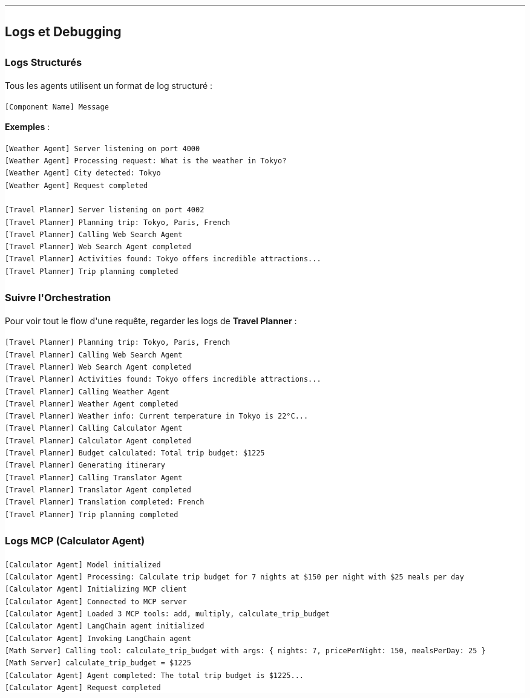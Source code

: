 
---

## Logs et Debugging

### Logs Structurés

Tous les agents utilisent un format de log structuré :

```
[Component Name] Message
```

**Exemples** :

```
[Weather Agent] Server listening on port 4000
[Weather Agent] Processing request: What is the weather in Tokyo?
[Weather Agent] City detected: Tokyo
[Weather Agent] Request completed

[Travel Planner] Server listening on port 4002
[Travel Planner] Planning trip: Tokyo, Paris, French
[Travel Planner] Calling Web Search Agent
[Travel Planner] Web Search Agent completed
[Travel Planner] Activities found: Tokyo offers incredible attractions...
[Travel Planner] Trip planning completed
```

### Suivre l'Orchestration

Pour voir tout le flow d'une requête, regarder les logs de **Travel Planner** :

```
[Travel Planner] Planning trip: Tokyo, Paris, French
[Travel Planner] Calling Web Search Agent
[Travel Planner] Web Search Agent completed
[Travel Planner] Activities found: Tokyo offers incredible attractions...
[Travel Planner] Calling Weather Agent
[Travel Planner] Weather Agent completed
[Travel Planner] Weather info: Current temperature in Tokyo is 22°C...
[Travel Planner] Calling Calculator Agent
[Travel Planner] Calculator Agent completed
[Travel Planner] Budget calculated: Total trip budget: $1225
[Travel Planner] Generating itinerary
[Travel Planner] Calling Translator Agent
[Travel Planner] Translator Agent completed
[Travel Planner] Translation completed: French
[Travel Planner] Trip planning completed
```

### Logs MCP (Calculator Agent)

```
[Calculator Agent] Model initialized
[Calculator Agent] Processing: Calculate trip budget for 7 nights at $150 per night with $25 meals per day
[Calculator Agent] Initializing MCP client
[Calculator Agent] Connected to MCP server
[Calculator Agent] Loaded 3 MCP tools: add, multiply, calculate_trip_budget
[Calculator Agent] LangChain agent initialized
[Calculator Agent] Invoking LangChain agent
[Math Server] Calling tool: calculate_trip_budget with args: { nights: 7, pricePerNight: 150, mealsPerDay: 25 }
[Math Server] calculate_trip_budget = $1225
[Calculator Agent] Agent completed: The total trip budget is $1225...
[Calculator Agent] Request completed
```